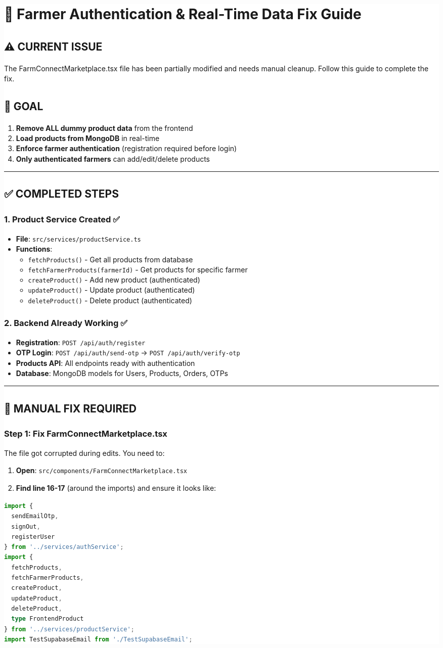 # 🔐 Farmer Authentication & Real-Time Data Fix Guide

## ⚠️ CURRENT ISSUE

The FarmConnectMarketplace.tsx file has been partially modified and needs manual cleanup. Follow this guide to complete the fix.

## 🎯 GOAL

1. **Remove ALL dummy product data** from the frontend
2. **Load products from MongoDB** in real-time
3. **Enforce farmer authentication** (registration required before login)
4. **Only authenticated farmers** can add/edit/delete products

---

## ✅ COMPLETED STEPS

### 1. Product Service Created ✅
- **File**: `src/services/productService.ts`
- **Functions**:
  - `fetchProducts()` - Get all products from database
  - `fetchFarmerProducts(farmerId)` - Get products for specific farmer
  - `createProduct()` - Add new product (authenticated)
  - `updateProduct()` - Update product (authenticated)
  - `deleteProduct()` - Delete product (authenticated)

### 2. Backend Already Working ✅
- **Registration**: `POST /api/auth/register`
- **OTP Login**: `POST /api/auth/send-otp` → `POST /api/auth/verify-otp`
- **Products API**: All endpoints ready with authentication
- **Database**: MongoDB models for Users, Products, Orders, OTPs

---

## 🔧 MANUAL FIX REQUIRED

### Step 1: Fix FarmConnectMarketplace.tsx

The file got corrupted during edits. You need to:

1. **Open**: `src/components/FarmConnectMarketplace.tsx`

2. **Find line 16-17** (around the imports) and ensure it looks like:
```typescript
import { 
  sendEmailOtp, 
  signOut,
  registerUser
} from '../services/authService';
import { 
  fetchProducts, 
  fetchFarmerProducts, 
  createProduct, 
  updateProduct, 
  deleteProduct,
  type FrontendProduct
} from '../services/productService';
import TestSupabaseEmail from './TestSupabaseEmail';
```

